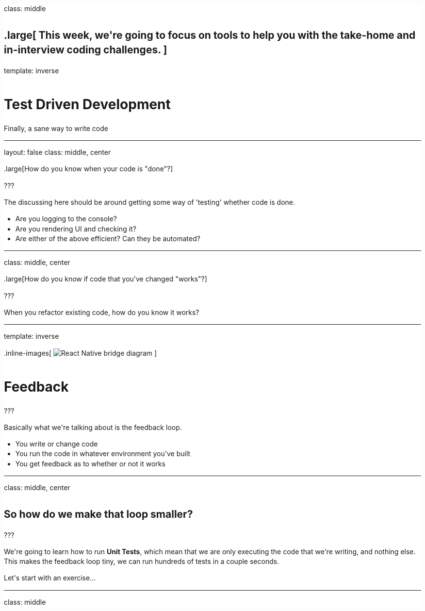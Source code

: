 class: middle

.large[
  This week, we're going to focus on tools to help you with the take-home and in-interview coding challenges.
]
---
template: inverse

# Test Driven Development
Finally, a sane way to write code

---
layout: false
class: middle, center

.large[How do you know when your code is "done"?]

???

The discussing here should be around getting some way of 'testing' whether code is done.

- Are you logging to the console?
- Are you rendering UI and checking it?
- Are either of the above efficient? Can they be automated?

---
class: middle, center

.large[How do you know if code that you've changed "works"?]

???

When you refactor existing code, how do you know it works?

---
template: inverse

.inline-images[
  ![React Native bridge diagram](/public/img/slide-assets/feedback-loop-green.png)
]
# Feedback

???

Basically what we're talking about is the feedback loop.

- You write or change code
- You run the code in whatever environment you've built
- You get feedback as to whether or not it works

---
class: middle, center

## So how do we make that loop smaller?

???

We're going to learn how to run __Unit Tests__, which mean that we are only executing the code that we're writing, and nothing else. This makes the feedback loop tiny, we can run hundreds of tests in a couple seconds.

Let's start with an exercise...

---
class: middle
